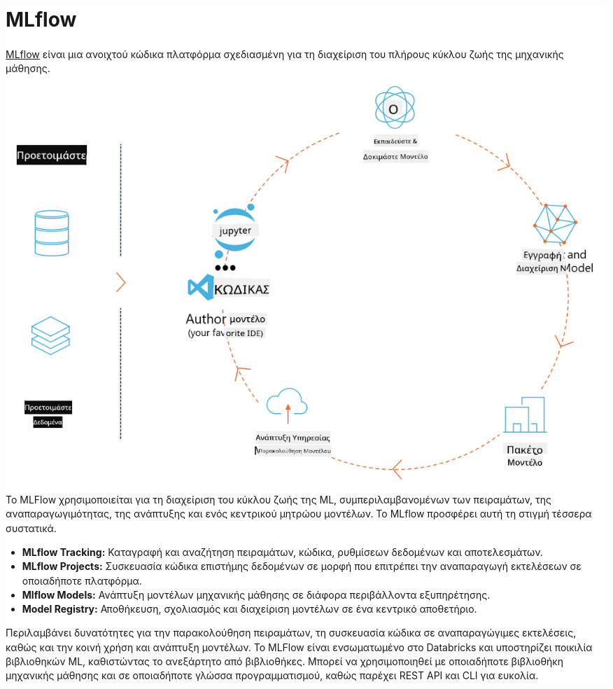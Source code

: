 
# MLflow

[MLflow](https://mlflow.org/) είναι μια ανοιχτού κώδικα πλατφόρμα σχεδιασμένη για τη διαχείριση του πλήρους κύκλου ζωής της μηχανικής μάθησης.

![MLFlow](../../../../../../translated_images/MlFlowmlops.ed16f47809d74d9ac0407bf43985ec022ad01f3d970083e465326951e43b2e01.el.png)

Το MLFlow χρησιμοποιείται για τη διαχείριση του κύκλου ζωής της ML, συμπεριλαμβανομένων των πειραμάτων, της αναπαραγωγιμότητας, της ανάπτυξης και ενός κεντρικού μητρώου μοντέλων. Το MLflow προσφέρει αυτή τη στιγμή τέσσερα συστατικά.

- **MLflow Tracking:** Καταγραφή και αναζήτηση πειραμάτων, κώδικα, ρυθμίσεων δεδομένων και αποτελεσμάτων.
- **MLflow Projects:** Συσκευασία κώδικα επιστήμης δεδομένων σε μορφή που επιτρέπει την αναπαραγωγή εκτελέσεων σε οποιαδήποτε πλατφόρμα.
- **Mlflow Models:** Ανάπτυξη μοντέλων μηχανικής μάθησης σε διάφορα περιβάλλοντα εξυπηρέτησης.
- **Model Registry:** Αποθήκευση, σχολιασμός και διαχείριση μοντέλων σε ένα κεντρικό αποθετήριο.

Περιλαμβάνει δυνατότητες για την παρακολούθηση πειραμάτων, τη συσκευασία κώδικα σε αναπαραγώγιμες εκτελέσεις, καθώς και την κοινή χρήση και ανάπτυξη μοντέλων. Το MLFlow είναι ενσωματωμένο στο Databricks και υποστηρίζει ποικιλία βιβλιοθηκών ML, καθιστώντας το ανεξάρτητο από βιβλιοθήκες. Μπορεί να χρησιμοποιηθεί με οποιαδήποτε βιβλιοθήκη μηχανικής μάθησης και σε οποιαδήποτε γλώσσα προγραμματισμού, καθώς παρέχει REST API και CLI για ευκολία.

